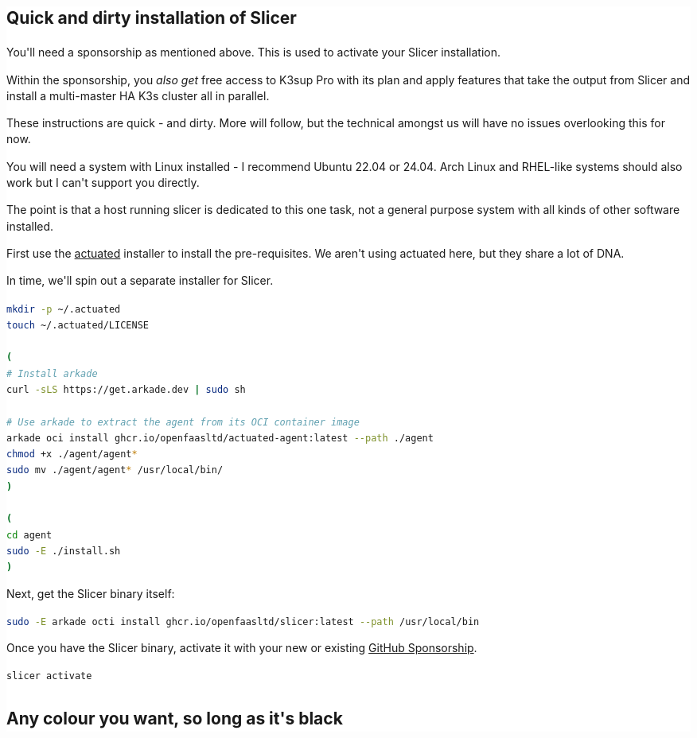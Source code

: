 ## Quick and dirty installation of Slicer

You'll need a sponsorship as mentioned above. This is used to activate your Slicer installation.

Within the sponsorship, you *also get* free access to K3sup Pro with its plan and apply features that take the output from Slicer and install a multi-master HA K3s cluster all in parallel.

These instructions are quick - and dirty. More will follow, but the technical amongst us will have no issues overlooking this for now.

You will need a system with Linux installed - I recommend Ubuntu 22.04 or 24.04. Arch Linux and RHEL-like systems should also work but I can't support you directly. 

The point is that a host running slicer is dedicated to this one task, not a general purpose system with all kinds of other software installed.

First use the [actuated](https://actuated.com) installer to install the pre-requisites. We aren't using actuated here, but they share a lot of DNA.

In time, we'll spin out a separate installer for Slicer.

```bash
mkdir -p ~/.actuated
touch ~/.actuated/LICENSE

(
# Install arkade
curl -sLS https://get.arkade.dev | sudo sh

# Use arkade to extract the agent from its OCI container image
arkade oci install ghcr.io/openfaasltd/actuated-agent:latest --path ./agent
chmod +x ./agent/agent*
sudo mv ./agent/agent* /usr/local/bin/
)

(
cd agent
sudo -E ./install.sh
)
```

Next, get the Slicer binary itself:

```bash
sudo -E arkade octi install ghcr.io/openfaasltd/slicer:latest --path /usr/local/bin
```

Once you have the Slicer binary, activate it with your new or existing [GitHub Sponsorship](https://github.com/sponsors/alexellis).

```bash
slicer activate
```

## Any colour you want, so long as it's black
